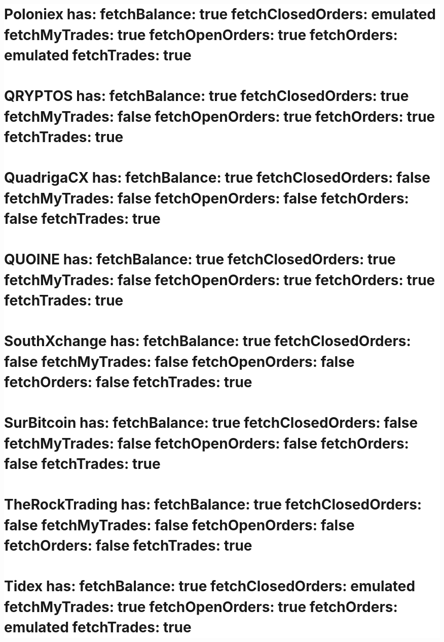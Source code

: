 Poloniex has:
fetchBalance:       true
fetchClosedOrders:  emulated
fetchMyTrades:      true
fetchOpenOrders:    true
fetchOrders:        emulated
fetchTrades:        true
=====================================
QRYPTOS has:
fetchBalance:       true
fetchClosedOrders:  true
fetchMyTrades:      false
fetchOpenOrders:    true
fetchOrders:        true
fetchTrades:        true
=====================================
QuadrigaCX has:
fetchBalance:       true
fetchClosedOrders:  false
fetchMyTrades:      false
fetchOpenOrders:    false
fetchOrders:        false
fetchTrades:        true
=====================================
QUOINE has:
fetchBalance:       true
fetchClosedOrders:  true
fetchMyTrades:      false
fetchOpenOrders:    true
fetchOrders:        true
fetchTrades:        true
=====================================
SouthXchange has:
fetchBalance:       true
fetchClosedOrders:  false
fetchMyTrades:      false
fetchOpenOrders:    false
fetchOrders:        false
fetchTrades:        true
=====================================
SurBitcoin has:
fetchBalance:       true
fetchClosedOrders:  false
fetchMyTrades:      false
fetchOpenOrders:    false
fetchOrders:        false
fetchTrades:        true
=====================================
TheRockTrading has:
fetchBalance:       true
fetchClosedOrders:  false
fetchMyTrades:      false
fetchOpenOrders:    false
fetchOrders:        false
fetchTrades:        true
=====================================
Tidex has:
fetchBalance:       true
fetchClosedOrders:  emulated
fetchMyTrades:      true
fetchOpenOrders:    true
fetchOrders:        emulated
fetchTrades:        true
=====================================